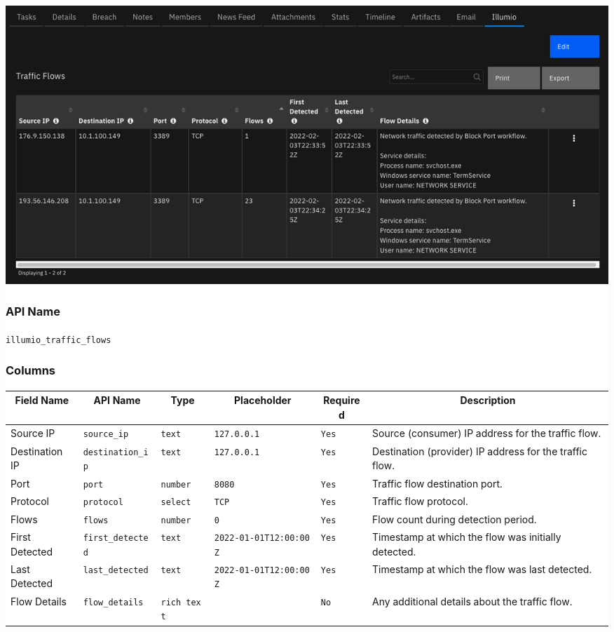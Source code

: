  ![screenshot: illumio-data-table-traffic-flows ](./screenshots/illumio-data-table-traffic-flows.png)

### API Name

`illumio_traffic_flows`

### Columns

| Field Name | API Name  | Type | Placeholder | Required | Description |
| ---------- | --------- | ---- | ----------- | -------- | ----------- |
| Source IP  | `source_ip` | `text` | `127.0.0.1` | `Yes` | Source (consumer) IP address for the traffic flow. |
| Destination IP | `destination_ip` | `text` | `127.0.0.1` | `Yes` | Destination (provider) IP address for the traffic flow. |
| Port | `port` | `number` | `8080` | `Yes` | Traffic flow destination port. |
| Protocol | `protocol` | `select` | `TCP` | `Yes` | Traffic flow protocol. |
| Flows | `flows` | `number` | `0` | `Yes` | Flow count during detection period. |
| First Detected | `first_detected` | `text` | `2022-01-01T12:00:00Z` | `Yes` | Timestamp at which the flow was initially detected. |
| Last Detected | `last_detected` | `text` | `2022-01-01T12:00:00Z` | `Yes` | Timestamp at which the flow was last detected. |
| Flow Details | `flow_details` | `rich text` | | `No` | Any additional details about the traffic flow. |

